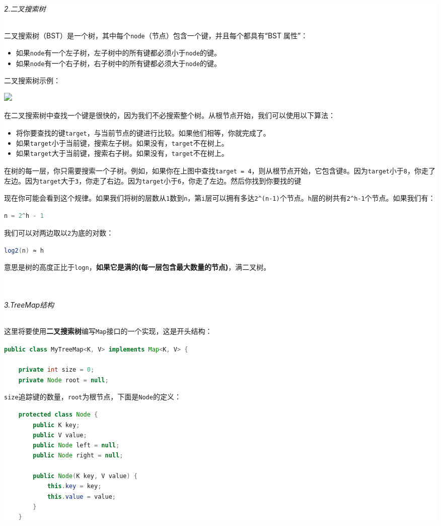 
###### 2.二叉搜索树

二叉搜索树（BST）是一个树，其中每个`node`（节点）包含一个键，并且每个都具有“BST 属性”：

- 如果`node`有一个左子树，左子树中的所有键都必须小于`node`的键。
- 如果`node`有一个右子树，右子树中的所有键都必须大于`node`的键。

二叉搜索树示例：

![](https://wizardforcel.gitbooks.io/think-dast/content/img/12-1.jpg)

在二叉搜索树中查找一个键是很快的，因为我们不必搜索整个树。从根节点开始，我们可以使用以下算法：

- 将你要查找的键`target`，与当前节点的键进行比较。如果他们相等，你就完成了。
- 如果`target`小于当前键，搜索左子树。如果没有，`target`不在树上。
- 如果`target`大于当前键，搜索右子树。如果没有，`target`不在树上。

在树的每一层，你只需要搜索一个子树。例如，如果你在上图中查找`target = 4`，则从根节点开始，它包含键`8`。因为`target`小于`8`，你走了左边。因为`target`大于`3`，你走了右边。因为`target`小于`6`，你走了左边。然后你找到你要找的键

现在你可能会看到这个规律。如果我们将树的层数从`1`数到`n`，第`i`层可以拥有多达`2^(n-1)`个节点。`h`层的树共有`2^h-1`个节点。如果我们有：

```java
n = 2^h - 1
```

我们可以对两边取以`2`为底的对数：

```java
log2(n) ≈ h
```

意思是树的高度正比于`logn`，**如果它是满的(每一层包含最大数量的节点)**，满二叉树。

<br>



###### 3.TreeMap结构

这里将要使用**二叉搜索树**编写`Map`接口的一个实现，这是开头结构：

```java
public class MyTreeMap<K, V> implements Map<K, V> {

    private int size = 0;
    private Node root = null;
```

`size`追踪键的数量，`root`为根节点，下面是`Node`的定义：

```java
    protected class Node {
        public K key;
        public V value;
        public Node left = null;
        public Node right = null;

        public Node(K key, V value) {
            this.key = key;
            this.value = value;
        }
    }
```
